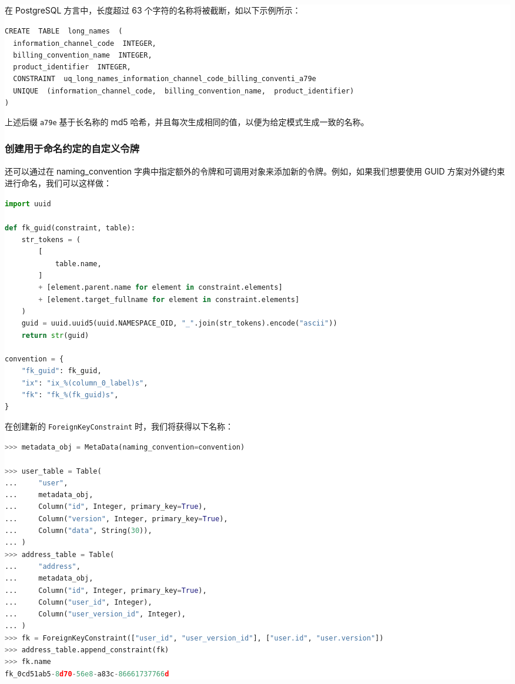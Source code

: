 在 PostgreSQL 方言中，长度超过 63 个字符的名称将被截断，如以下示例所示：

```py
CREATE  TABLE  long_names  (
  information_channel_code  INTEGER,
  billing_convention_name  INTEGER,
  product_identifier  INTEGER,
  CONSTRAINT  uq_long_names_information_channel_code_billing_conventi_a79e
  UNIQUE  (information_channel_code,  billing_convention_name,  product_identifier)
)
```

上述后缀 `a79e` 基于长名称的 md5 哈希，并且每次生成相同的值，以便为给定模式生成一致的名称。

### 创建用于命名约定的自定义令牌

还可以通过在 naming_convention 字典中指定额外的令牌和可调用对象来添加新的令牌。例如，如果我们想要使用 GUID 方案对外键约束进行命名，我们可以这样做：

```py
import uuid

def fk_guid(constraint, table):
    str_tokens = (
        [
            table.name,
        ]
        + [element.parent.name for element in constraint.elements]
        + [element.target_fullname for element in constraint.elements]
    )
    guid = uuid.uuid5(uuid.NAMESPACE_OID, "_".join(str_tokens).encode("ascii"))
    return str(guid)

convention = {
    "fk_guid": fk_guid,
    "ix": "ix_%(column_0_label)s",
    "fk": "fk_%(fk_guid)s",
}
```

在创建新的 `ForeignKeyConstraint` 时，我们将获得以下名称：

```py
>>> metadata_obj = MetaData(naming_convention=convention)

>>> user_table = Table(
...     "user",
...     metadata_obj,
...     Column("id", Integer, primary_key=True),
...     Column("version", Integer, primary_key=True),
...     Column("data", String(30)),
... )
>>> address_table = Table(
...     "address",
...     metadata_obj,
...     Column("id", Integer, primary_key=True),
...     Column("user_id", Integer),
...     Column("user_version_id", Integer),
... )
>>> fk = ForeignKeyConstraint(["user_id", "user_version_id"], ["user.id", "user.version"])
>>> address_table.append_constraint(fk)
>>> fk.name
fk_0cd51ab5-8d70-56e8-a83c-86661737766d
```
